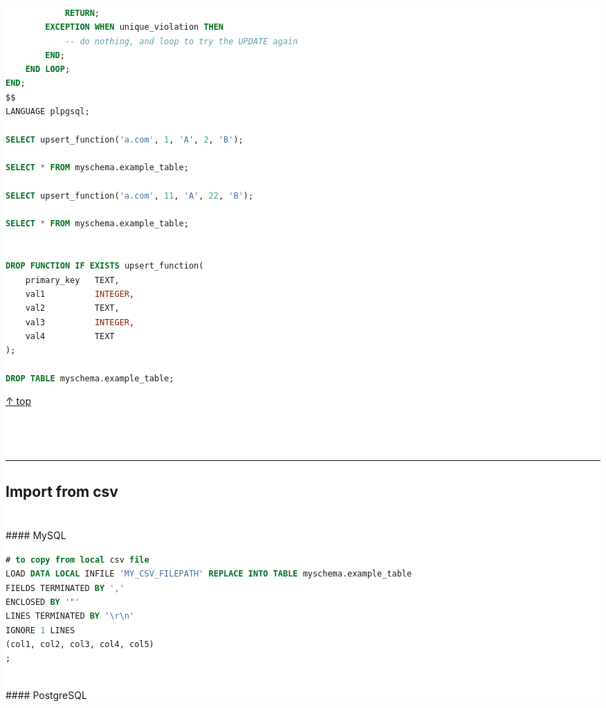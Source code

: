 ```sql
            RETURN;
        EXCEPTION WHEN unique_violation THEN
            -- do nothing, and loop to try the UPDATE again
        END;
    END LOOP;
END;
$$
LANGUAGE plpgsql;
 
SELECT upsert_function('a.com', 1, 'A', 2, 'B');
 
SELECT * FROM myschema.example_table;
 
SELECT upsert_function('a.com', 11, 'A', 22, 'B');
 
SELECT * FROM myschema.example_table;
 
 
DROP FUNCTION IF EXISTS upsert_function(
    primary_key   TEXT, 
    val1          INTEGER,
    val2          TEXT,
    val3          INTEGER,
    val4          TEXT
);
 
DROP TABLE myschema.example_table;
```


[↑ top](#mysql-postgresql-redshift)
<br><br><br><br><hr>


## Import from csv

<br>
#### MySQL

```sql
# to copy from local csv file
LOAD DATA LOCAL INFILE 'MY_CSV_FILEPATH' REPLACE INTO TABLE myschema.example_table
FIELDS TERMINATED BY ','
ENCLOSED BY '"'
LINES TERMINATED BY '\r\n'
IGNORE 1 LINES
(col1, col2, col3, col4, col5)
;
```

<br>
#### PostgreSQL
